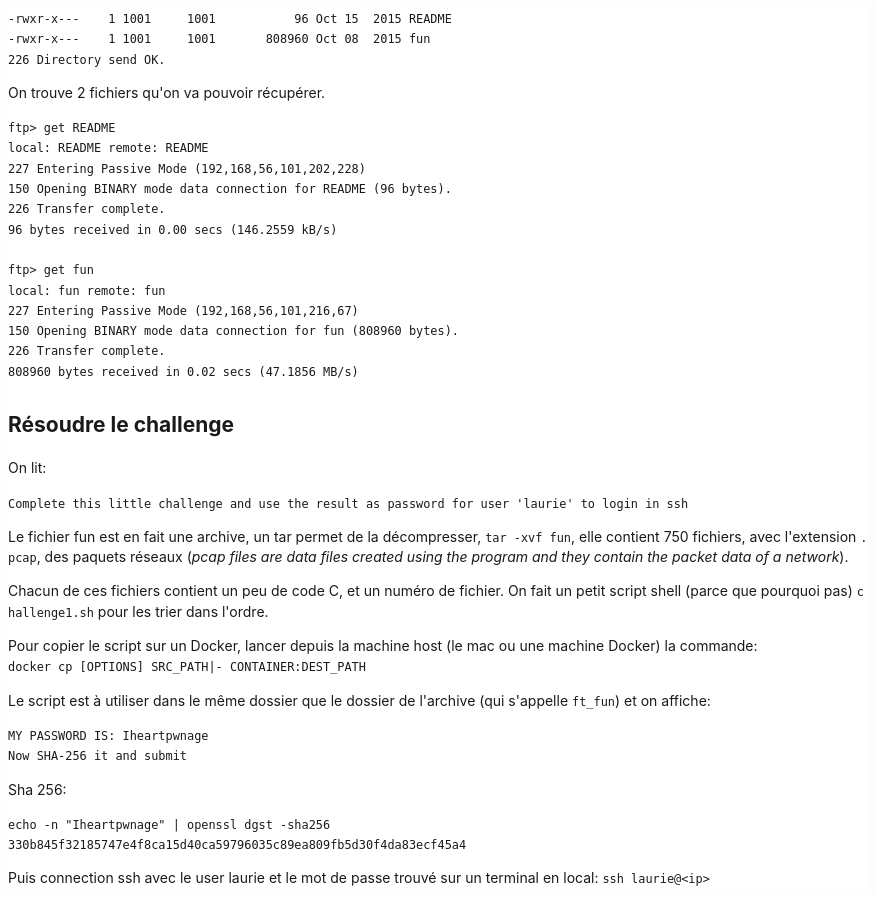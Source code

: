 ```
-rwxr-x---    1 1001     1001           96 Oct 15  2015 README
-rwxr-x---    1 1001     1001       808960 Oct 08  2015 fun
226 Directory send OK.
```

On trouve 2 fichiers qu'on va pouvoir récupérer.
```
ftp> get README
local: README remote: README
227 Entering Passive Mode (192,168,56,101,202,228)
150 Opening BINARY mode data connection for README (96 bytes).
226 Transfer complete.
96 bytes received in 0.00 secs (146.2559 kB/s)

ftp> get fun
local: fun remote: fun
227 Entering Passive Mode (192,168,56,101,216,67)
150 Opening BINARY mode data connection for fun (808960 bytes).
226 Transfer complete.
808960 bytes received in 0.02 secs (47.1856 MB/s)
```

## Résoudre le challenge

On lit:
```
Complete this little challenge and use the result as password for user 'laurie' to login in ssh
```

Le fichier fun est en fait une archive, un tar permet de la décompresser, `tar -xvf fun`, elle contient 750 fichiers, avec l'extension `.pcap`, des paquets réseaux (_pcap files are data files created using the program and they contain the packet data of a network_).

Chacun de ces fichiers contient un peu de code C, et un numéro de fichier. On fait un petit script shell (parce que pourquoi pas) `challenge1.sh` pour les trier dans l'ordre.

Pour copier le script sur un Docker, lancer depuis la machine host (le mac ou une machine Docker) la commande:  
`docker cp [OPTIONS] SRC_PATH|- CONTAINER:DEST_PATH`  

Le script est à utiliser dans le même dossier que le dossier de l'archive (qui s'appelle `ft_fun`) et on affiche:
```
MY PASSWORD IS: Iheartpwnage
Now SHA-256 it and submit
```

Sha 256:  
```
echo -n "Iheartpwnage" | openssl dgst -sha256
330b845f32185747e4f8ca15d40ca59796035c89ea809fb5d30f4da83ecf45a4
```  

Puis connection ssh avec le user laurie et le mot de passe trouvé sur un terminal en local:
`ssh laurie@<ip>`
